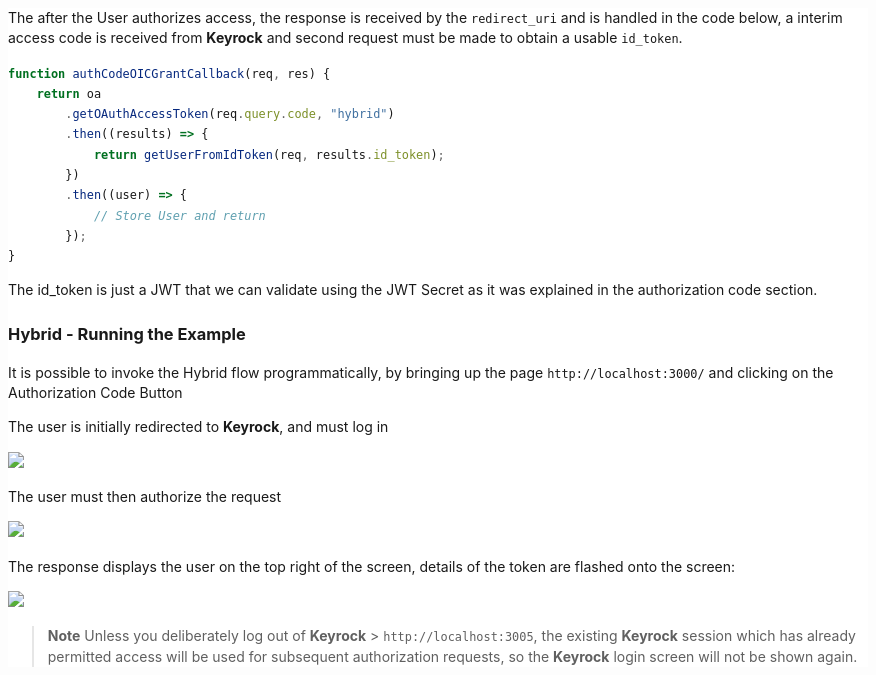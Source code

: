 The after the User authorizes access, the response is received by the `redirect_uri` and is handled in the code below, a
interim access code is received from **Keyrock** and second request must be made to obtain a usable `id_token`.

```javascript
function authCodeOICGrantCallback(req, res) {
    return oa
        .getOAuthAccessToken(req.query.code, "hybrid")
        .then((results) => {
            return getUserFromIdToken(req, results.id_token);
        })
        .then((user) => {
            // Store User and return
        });
}
```

The id_token is just a JWT that we can validate using the JWT Secret as it was explained in the authorization code
section.

### Hybrid - Running the Example

It is possible to invoke the Hybrid flow programmatically, by bringing up the page `http://localhost:3000/` and clicking
on the Authorization Code Button

The user is initially redirected to **Keyrock**, and must log in

![](https://fiware.github.io/tutorials.Securing-Access-OpenID-Connect/img/keyrock-log-in.png)

The user must then authorize the request

![](https://fiware.github.io/tutorials.Securing-Access-OpenID-Connect/img/keyrock-authorize.png)

The response displays the user on the top right of the screen, details of the token are flashed onto the screen:

![](https://fiware.github.io/tutorials.Securing-Access-OpenID-Connect/img/hybrid-OIDC-web.png)

> **Note** Unless you deliberately log out of **Keyrock** > `http://localhost:3005`, the existing **Keyrock** session
> which has already permitted access will be used for subsequent authorization requests, so the **Keyrock** login screen
> will not be shown again.
